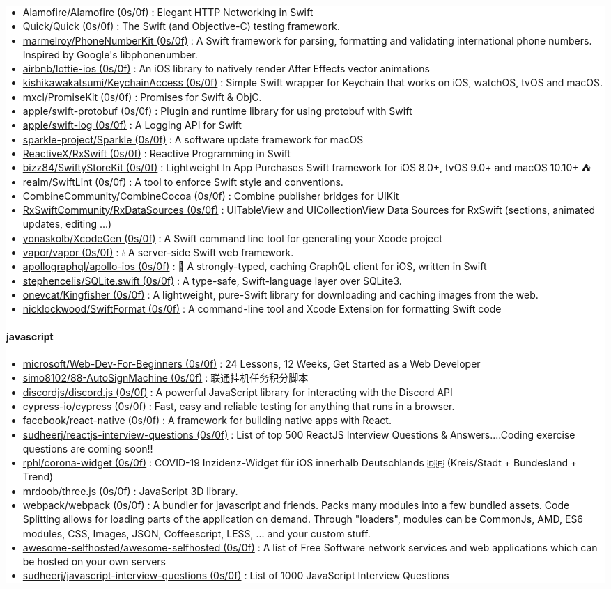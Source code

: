 * [Alamofire/Alamofire (0s/0f)](https://github.com/Alamofire/Alamofire) : Elegant HTTP Networking in Swift
* [Quick/Quick (0s/0f)](https://github.com/Quick/Quick) : The Swift (and Objective-C) testing framework.
* [marmelroy/PhoneNumberKit (0s/0f)](https://github.com/marmelroy/PhoneNumberKit) : A Swift framework for parsing, formatting and validating international phone numbers. Inspired by Google's libphonenumber.
* [airbnb/lottie-ios (0s/0f)](https://github.com/airbnb/lottie-ios) : An iOS library to natively render After Effects vector animations
* [kishikawakatsumi/KeychainAccess (0s/0f)](https://github.com/kishikawakatsumi/KeychainAccess) : Simple Swift wrapper for Keychain that works on iOS, watchOS, tvOS and macOS.
* [mxcl/PromiseKit (0s/0f)](https://github.com/mxcl/PromiseKit) : Promises for Swift & ObjC.
* [apple/swift-protobuf (0s/0f)](https://github.com/apple/swift-protobuf) : Plugin and runtime library for using protobuf with Swift
* [apple/swift-log (0s/0f)](https://github.com/apple/swift-log) : A Logging API for Swift
* [sparkle-project/Sparkle (0s/0f)](https://github.com/sparkle-project/Sparkle) : A software update framework for macOS
* [ReactiveX/RxSwift (0s/0f)](https://github.com/ReactiveX/RxSwift) : Reactive Programming in Swift
* [bizz84/SwiftyStoreKit (0s/0f)](https://github.com/bizz84/SwiftyStoreKit) : Lightweight In App Purchases Swift framework for iOS 8.0+, tvOS 9.0+ and macOS 10.10+ ⛺
* [realm/SwiftLint (0s/0f)](https://github.com/realm/SwiftLint) : A tool to enforce Swift style and conventions.
* [CombineCommunity/CombineCocoa (0s/0f)](https://github.com/CombineCommunity/CombineCocoa) : Combine publisher bridges for UIKit
* [RxSwiftCommunity/RxDataSources (0s/0f)](https://github.com/RxSwiftCommunity/RxDataSources) : UITableView and UICollectionView Data Sources for RxSwift (sections, animated updates, editing ...)
* [yonaskolb/XcodeGen (0s/0f)](https://github.com/yonaskolb/XcodeGen) : A Swift command line tool for generating your Xcode project
* [vapor/vapor (0s/0f)](https://github.com/vapor/vapor) : 💧 A server-side Swift web framework.
* [apollographql/apollo-ios (0s/0f)](https://github.com/apollographql/apollo-ios) : 📱 A strongly-typed, caching GraphQL client for iOS, written in Swift
* [stephencelis/SQLite.swift (0s/0f)](https://github.com/stephencelis/SQLite.swift) : A type-safe, Swift-language layer over SQLite3.
* [onevcat/Kingfisher (0s/0f)](https://github.com/onevcat/Kingfisher) : A lightweight, pure-Swift library for downloading and caching images from the web.
* [nicklockwood/SwiftFormat (0s/0f)](https://github.com/nicklockwood/SwiftFormat) : A command-line tool and Xcode Extension for formatting Swift code

#### javascript
* [microsoft/Web-Dev-For-Beginners (0s/0f)](https://github.com/microsoft/Web-Dev-For-Beginners) : 24 Lessons, 12 Weeks, Get Started as a Web Developer
* [simo8102/88-AutoSignMachine (0s/0f)](https://github.com/simo8102/88-AutoSignMachine) : 联通挂机任务积分脚本
* [discordjs/discord.js (0s/0f)](https://github.com/discordjs/discord.js) : A powerful JavaScript library for interacting with the Discord API
* [cypress-io/cypress (0s/0f)](https://github.com/cypress-io/cypress) : Fast, easy and reliable testing for anything that runs in a browser.
* [facebook/react-native (0s/0f)](https://github.com/facebook/react-native) : A framework for building native apps with React.
* [sudheerj/reactjs-interview-questions (0s/0f)](https://github.com/sudheerj/reactjs-interview-questions) : List of top 500 ReactJS Interview Questions & Answers....Coding exercise questions are coming soon!!
* [rphl/corona-widget (0s/0f)](https://github.com/rphl/corona-widget) : COVID-19 Inzidenz-Widget für iOS innerhalb Deutschlands 🇩🇪 (Kreis/Stadt + Bundesland + Trend)
* [mrdoob/three.js (0s/0f)](https://github.com/mrdoob/three.js) : JavaScript 3D library.
* [webpack/webpack (0s/0f)](https://github.com/webpack/webpack) : A bundler for javascript and friends. Packs many modules into a few bundled assets. Code Splitting allows for loading parts of the application on demand. Through "loaders", modules can be CommonJs, AMD, ES6 modules, CSS, Images, JSON, Coffeescript, LESS, ... and your custom stuff.
* [awesome-selfhosted/awesome-selfhosted (0s/0f)](https://github.com/awesome-selfhosted/awesome-selfhosted) : A list of Free Software network services and web applications which can be hosted on your own servers
* [sudheerj/javascript-interview-questions (0s/0f)](https://github.com/sudheerj/javascript-interview-questions) : List of 1000 JavaScript Interview Questions